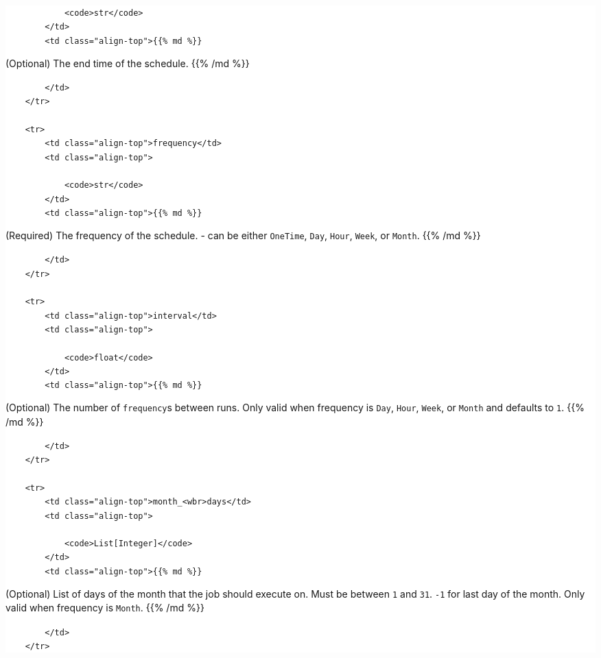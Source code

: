                 <code>str</code>
            </td>
            <td class="align-top">{{% md %}} 
 (Optional)
The end time of the schedule.
 {{% /md %}}

            
            </td>
        </tr>
    
        <tr>
            <td class="align-top">frequency</td>
            <td class="align-top">
                
                <code>str</code>
            </td>
            <td class="align-top">{{% md %}} 
 (Required)
The frequency of the schedule. - can be either `OneTime`, `Day`, `Hour`, `Week`, or `Month`.
 {{% /md %}}

            
            </td>
        </tr>
    
        <tr>
            <td class="align-top">interval</td>
            <td class="align-top">
                
                <code>float</code>
            </td>
            <td class="align-top">{{% md %}} 
 (Optional)
The number of `frequency`s between runs. Only valid when frequency is `Day`, `Hour`, `Week`, or `Month` and defaults to `1`.
 {{% /md %}}

            
            </td>
        </tr>
    
        <tr>
            <td class="align-top">month_<wbr>days</td>
            <td class="align-top">
                
                <code>List[Integer]</code>
            </td>
            <td class="align-top">{{% md %}} 
 (Optional)
List of days of the month that the job should execute on. Must be between `1` and `31`. `-1` for last day of the month. Only valid when frequency is `Month`.
 {{% /md %}}

            
            </td>
        </tr>
    